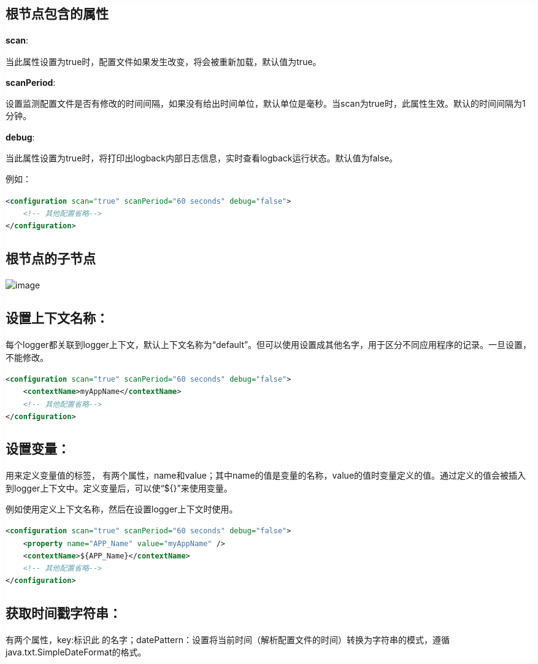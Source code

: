 ## 根节点<configuration>包含的属性

**scan**:

当此属性设置为true时，配置文件如果发生改变，将会被重新加载，默认值为true。

**scanPeriod**:

设置监测配置文件是否有修改的时间间隔，如果没有给出时间单位，默认单位是毫秒。当scan为true时，此属性生效。默认的时间间隔为1分钟。

**debug**:

当此属性设置为true时，将打印出logback内部日志信息，实时查看logback运行状态。默认值为false。

例如：

```xml
<configuration scan="true" scanPeriod="60 seconds" debug="false"> 
    <!-- 其他配置省略-->
</configuration>
```

## 根节点<configuration>的子节点

![image](http://ovi3ob9p4.bkt.clouddn.com/springboot/springboot011.jpg)

## 设置上下文名称：<contextName>

每个logger都关联到logger上下文，默认上下文名称为“default”。但可以使用<contextName>设置成其他名字，用于区分不同应用程序的记录。一旦设置，不能修改。

```xml
<configuration scan="true" scanPeriod="60 seconds" debug="false">                           
    <contextName>myAppName</contextName> 
    <!-- 其他配置省略--> 
</configuration>
```

## 设置变量：<property>

用来定义变量值的标签，<property> 有两个属性，name和value；其中name的值是变量的名称，value的值时变量定义的值。通过<property>定义的值会被插入到logger上下文中。定义变量后，可以使“${}”来使用变量。

例如使用<property>定义上下文名称，然后在<contentName>设置logger上下文时使用。

```xml
<configuration scan="true" scanPeriod="60 seconds" debug="false"> 
    <property name="APP_Name" value="myAppName" /> 
    <contextName>${APP_Name}</contextName> 
    <!-- 其他配置省略--> 
</configuration>
```

## 获取时间戳字符串：<timestamp>

有两个属性，key:标识此<timestamp> 的名字；datePattern：设置将当前时间（解析配置文件的时间）转换为字符串的模式，遵循java.txt.SimpleDateFormat的格式。

